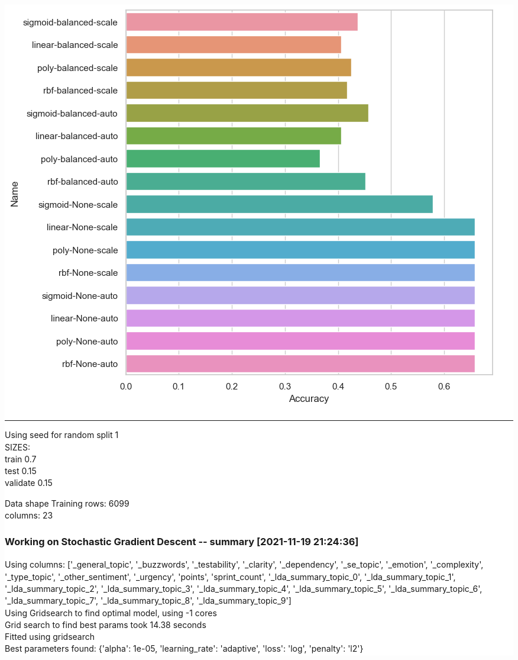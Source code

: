 ![SVC_summary_1637357076](SVC_summary_1637357076.png)  

-------------------------------------  

  
Using seed for random split 1  
SIZES:   
	train 0.7  
	test 0.15  
	validate 0.15  
  
Data shape
	Training rows:	6099  
	columns:	23  
  
### Working on Stochastic Gradient Descent -- summary [2021-11-19 21:24:36]  
Using columns:  ['_general_topic', '_buzzwords', '_testability', '_clarity', '_dependency', '_se_topic', '_emotion', '_complexity', '_type_topic', '_other_sentiment', '_urgency', 'points', 'sprint_count', '_lda_summary_topic_0', '_lda_summary_topic_1', '_lda_summary_topic_2', '_lda_summary_topic_3', '_lda_summary_topic_4', '_lda_summary_topic_5', '_lda_summary_topic_6', '_lda_summary_topic_7', '_lda_summary_topic_8', '_lda_summary_topic_9']  
Using Gridsearch to find optimal model, using -1 cores  
Grid search to find best params took 14.38 seconds  
Fitted using gridsearch  
Best parameters found:
 {'alpha': 1e-05, 'learning_rate': 'adaptive', 'loss': 'log', 'penalty': 'l2'} 
  